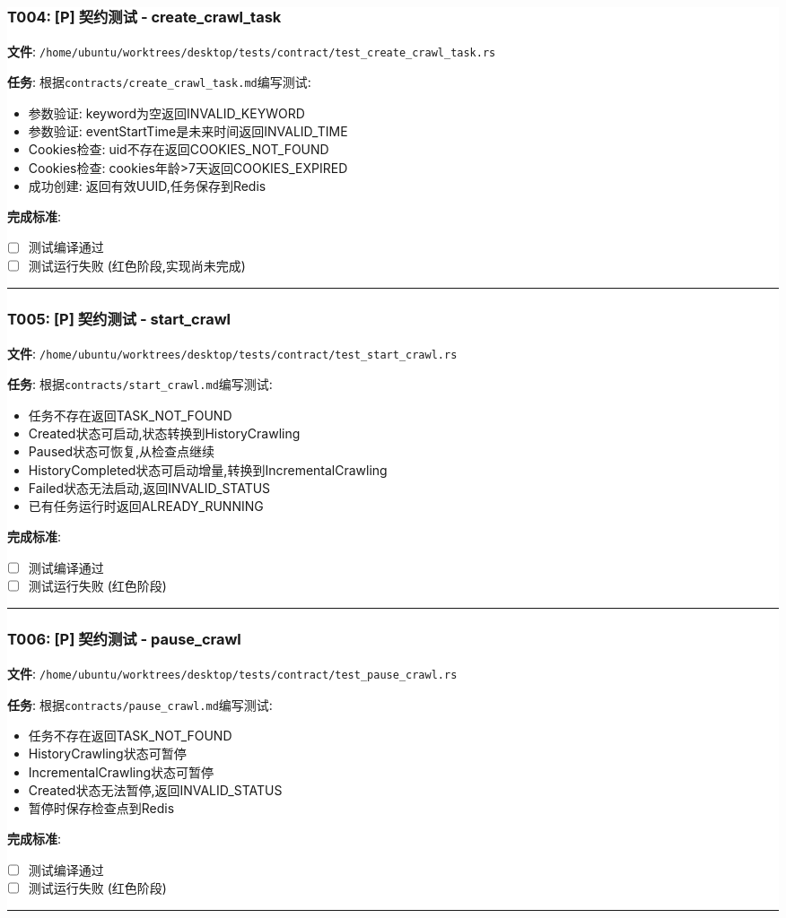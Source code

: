 ### T004: [P] 契约测试 - create_crawl_task

**文件**: `/home/ubuntu/worktrees/desktop/tests/contract/test_create_crawl_task.rs`

**任务**:
根据`contracts/create_crawl_task.md`编写测试:
- 参数验证: keyword为空返回INVALID_KEYWORD
- 参数验证: eventStartTime是未来时间返回INVALID_TIME
- Cookies检查: uid不存在返回COOKIES_NOT_FOUND
- Cookies检查: cookies年龄>7天返回COOKIES_EXPIRED
- 成功创建: 返回有效UUID,任务保存到Redis

**完成标准**:
- [ ] 测试编译通过
- [ ] 测试运行失败 (红色阶段,实现尚未完成)

---

### T005: [P] 契约测试 - start_crawl

**文件**: `/home/ubuntu/worktrees/desktop/tests/contract/test_start_crawl.rs`

**任务**:
根据`contracts/start_crawl.md`编写测试:
- 任务不存在返回TASK_NOT_FOUND
- Created状态可启动,状态转换到HistoryCrawling
- Paused状态可恢复,从检查点继续
- HistoryCompleted状态可启动增量,转换到IncrementalCrawling
- Failed状态无法启动,返回INVALID_STATUS
- 已有任务运行时返回ALREADY_RUNNING

**完成标准**:
- [ ] 测试编译通过
- [ ] 测试运行失败 (红色阶段)

---

### T006: [P] 契约测试 - pause_crawl

**文件**: `/home/ubuntu/worktrees/desktop/tests/contract/test_pause_crawl.rs`

**任务**:
根据`contracts/pause_crawl.md`编写测试:
- 任务不存在返回TASK_NOT_FOUND
- HistoryCrawling状态可暂停
- IncrementalCrawling状态可暂停
- Created状态无法暂停,返回INVALID_STATUS
- 暂停时保存检查点到Redis

**完成标准**:
- [ ] 测试编译通过
- [ ] 测试运行失败 (红色阶段)

---
